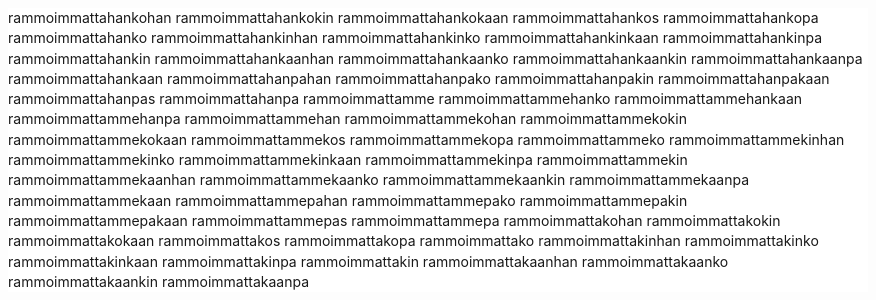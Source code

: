 rammoimmattahankohan
rammoimmattahankokin
rammoimmattahankokaan
rammoimmattahankos
rammoimmattahankopa
rammoimmattahanko
rammoimmattahankinhan
rammoimmattahankinko
rammoimmattahankinkaan
rammoimmattahankinpa
rammoimmattahankin
rammoimmattahankaanhan
rammoimmattahankaanko
rammoimmattahankaankin
rammoimmattahankaanpa
rammoimmattahankaan
rammoimmattahanpahan
rammoimmattahanpako
rammoimmattahanpakin
rammoimmattahanpakaan
rammoimmattahanpas
rammoimmattahanpa
rammoimmattamme
rammoimmattammehanko
rammoimmattammehankaan
rammoimmattammehanpa
rammoimmattammehan
rammoimmattammekohan
rammoimmattammekokin
rammoimmattammekokaan
rammoimmattammekos
rammoimmattammekopa
rammoimmattammeko
rammoimmattammekinhan
rammoimmattammekinko
rammoimmattammekinkaan
rammoimmattammekinpa
rammoimmattammekin
rammoimmattammekaanhan
rammoimmattammekaanko
rammoimmattammekaankin
rammoimmattammekaanpa
rammoimmattammekaan
rammoimmattammepahan
rammoimmattammepako
rammoimmattammepakin
rammoimmattammepakaan
rammoimmattammepas
rammoimmattammepa
rammoimmattakohan
rammoimmattakokin
rammoimmattakokaan
rammoimmattakos
rammoimmattakopa
rammoimmattako
rammoimmattakinhan
rammoimmattakinko
rammoimmattakinkaan
rammoimmattakinpa
rammoimmattakin
rammoimmattakaanhan
rammoimmattakaanko
rammoimmattakaankin
rammoimmattakaanpa
